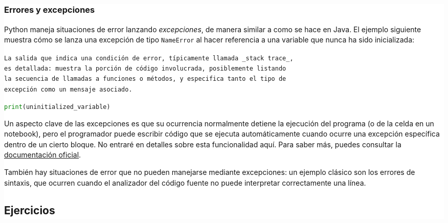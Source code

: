 ### Errores y excepciones
Python maneja situaciones de error lanzando _excepciones_, de manera similar a
como se hace en Java. El ejemplo siguiente muestra cómo se lanza una excepción
de tipo `NameError` al hacer referencia a una variable que nunca ha sido
inicializada:

```{margin}
La salida que indica una condición de error, típicamente llamada _stack trace_,
es detallada: muestra la porción de código involucrada, posiblemente listando
la secuencia de llamadas a funciones o métodos, y especifica tanto el tipo de
excepción como un mensaje asociado.
```

```python
print(uninitialized_variable)
```

Un aspecto clave de las excepciones es que su ocurrencia normalmente detiene la
ejecución del programa (o de la celda en un notebook), pero el programador
puede escribir código que se ejecuta automáticamente cuando ocurre una
excepción específica dentro de un cierto bloque. No entraré en detalles sobre
esta funcionalidad aquí. Para saber más, puedes consultar la
[documentación oficial](https://docs.python.org/3/tutorial/errors.html).

También hay situaciones de error que no pueden manejarse mediante excepciones:
un ejemplo clásico son los errores de sintaxis, que ocurren cuando el
analizador del código fuente no puede interpretar correctamente una línea.



## Ejercicios

[^compilers]: Una pregunta común es si Python es un lenguaje interpretado o
compilado. La respuesta depende de la implementación específica que se utilice,
aunque en la mayoría de los casos la respuesta más precisa es: «ninguno de los
dos». Python suele usar una compilación intermedia a _bytecode_, similar a
Java. Este bytecode es equivalente al código binario pero para una
_máquina virtual_. Un software específico se encarga luego de ejecutar el
bytecode traduciéndolo al código máquina del ordenador que se esté usando.
Cuando se utiliza CPython&mdash;la implementación de Python a la que se
refiere este libro&mdash;la compilación ocurre de forma automática y
transparente al importar módulos (véase {ref}`sec:importar-modulos`): el
resultado de la compilación es un conjunto de archivos `.pyc` guardados en un
directorio `__pycache__`, generados solo si no existen o son más antiguos que
el archivo fuente; en otros casos, el bytecode ya existente se ejecuta
directamente.

[^environment]: Existen algunas alternativas para crear y gestionar entornos
virtuales. En el momento de escribir estas líneas,
[Anaconda](https://docs.anaconda.com/anaconda/) y
[Miniconda](https://docs.anaconda.com/miniconda/) están entre las más
utilizadas junto con `venv`.

[^package-manager]: Anaconda y Miniconda, mencionadas en la nota anterior,
también proporcionan sus propios gestores de paquetes, que pueden usarse en
lugar de pip.

[^nb-lang]: Los notebooks no están vinculados a un lenguaje de programación
específico. Los gestores de notebooks suelen ser modulares y permiten la
instalación de uno o más _kernels_, cada uno dedicado a un lenguaje de
programación concreto. Principalmente trabajaré con código Python, pero
ocasionalmente veremos cómo ejecutar comandos de shell sin abrir una terminal
dedicada.


[^pronunce-jupyter]: Fernando Perez, uno de los creadores del proyecto Jupyter,
[^jupytext]: Incluir notebooks directamente en un repositorio git no es
[^one-liner]: De hecho, es posible escribir una expresión `if` en una sola
[^bad-practice]: En principio, una función no debería imprimir salida en